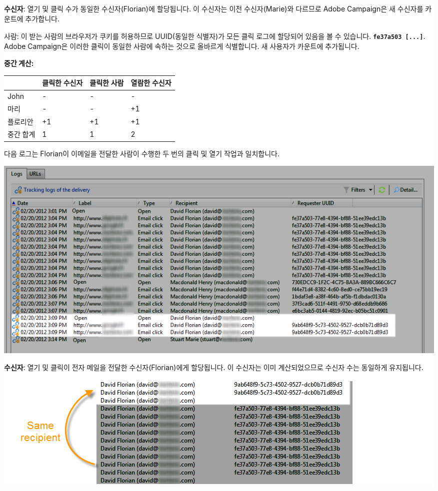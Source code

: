 **수신자**: 열기 및 클릭 수가 동일한 수신자(Florian)에 할당됩니다. 이 수신자는 이전 수신자(Marie)와 다르므로 Adobe Campaign은 새 수신자를 카운트에 추가합니다.

사람: 이 받는 사람의 브라우저가 쿠키를 허용하므로 UUID(동일한 식별자)가 모든 클릭 로그에 할당되어 있음을 볼 수 있습니다. **`fe37a503 [...]`**. Adobe Campaign은 이러한 클릭이 동일한 사람에 속하는 것으로 올바르게 식별합니다. 새 사용자가 카운트에 추가됩니다.

**중간 계산:**

|   | 클릭한 수신자 | 클릭한 사람 | 열람한 수신자 |
|---|---|---|---|
| John | - | - | - |
| 마리 | - | - | +1 |
| 플로리안 | +1 | +1 | +1 |
| 중간 합계 | 1 | 1 | 2 |

다음 로그는 Florian이 이메일을 전달한 사람이 수행한 두 번의 클릭 및 열기 작업과 일치합니다.

![](assets/s_ncs_user_indicators_example_6bis.png)

**수신자**: 열기 및 클릭이 전자 메일을 전달한 수신자(Florian)에게 할당됩니다. 이 수신자는 이미 계산되었으므로 수신자 수는 동일하게 유지됩니다.

![](assets/s_ncs_user_indicators_example_12.png)
